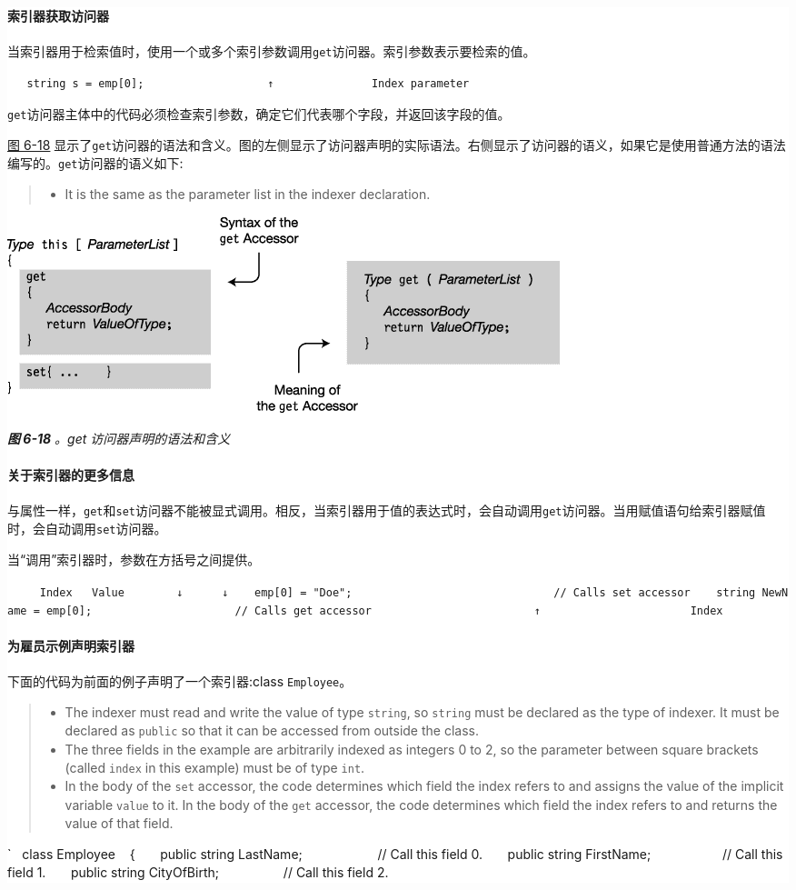 #### 索引器获取访问器

当索引器用于检索值时，使用一个或多个索引参数调用`get`访问器。索引参数表示要检索的值。

`   string s = emp[0];
                  ↑
              Index parameter`

`get`访问器主体中的代码必须检查索引参数，确定它们代表哪个字段，并返回该字段的值。

[图 6-18](#fig_6_18) 显示了`get`访问器的语法和含义。图的左侧显示了访问器声明的实际语法。右侧显示了访问器的语义，如果它是使用普通方法的语法编写的。`get`访问器的语义如下:

> *   It is the same as the parameter list in the indexer declaration.

![Image](img/Solis42789fig0618.jpg)

***图 6-18** 。get 访问器声明的语法和含义*

#### 关于索引器的更多信息

与属性一样，`get`和`set`访问器不能被显式调用。相反，当索引器用于值的表达式时，会自动调用`get`访问器。当用赋值语句给索引器赋值时，会自动调用`set`访问器。

当“调用”索引器时，参数在方括号之间提供。

`     Index   Value
       ↓      ↓
   emp[0] = "Doe";                               // Calls set accessor
   string NewName = emp[0];                      // Calls get accessor
                        ↑
                      Index`

#### 为雇员示例声明索引器

下面的代码为前面的例子声明了一个索引器:class `Employee`。

> *   The indexer must read and write the value of type `string`, so `string` must be declared as the type of indexer. It must be declared as `public` so that it can be accessed from outside the class.
> *   The three fields in the example are arbitrarily indexed as integers 0 to 2, so the parameter between square brackets (called `index` in this example) must be of type `int`.
> *   In the body of the `set` accessor, the code determines which field the index refers to and assigns the value of the implicit variable `value` to it. In the body of the `get` accessor, the code determines which field the index refers to and returns the value of that field.

`   class Employee
   {
      public string LastName;                     // Call this field 0.
      public string FirstName;                    // Call this field 1.
      public string CityOfBirth;                  // Call this field 2.
